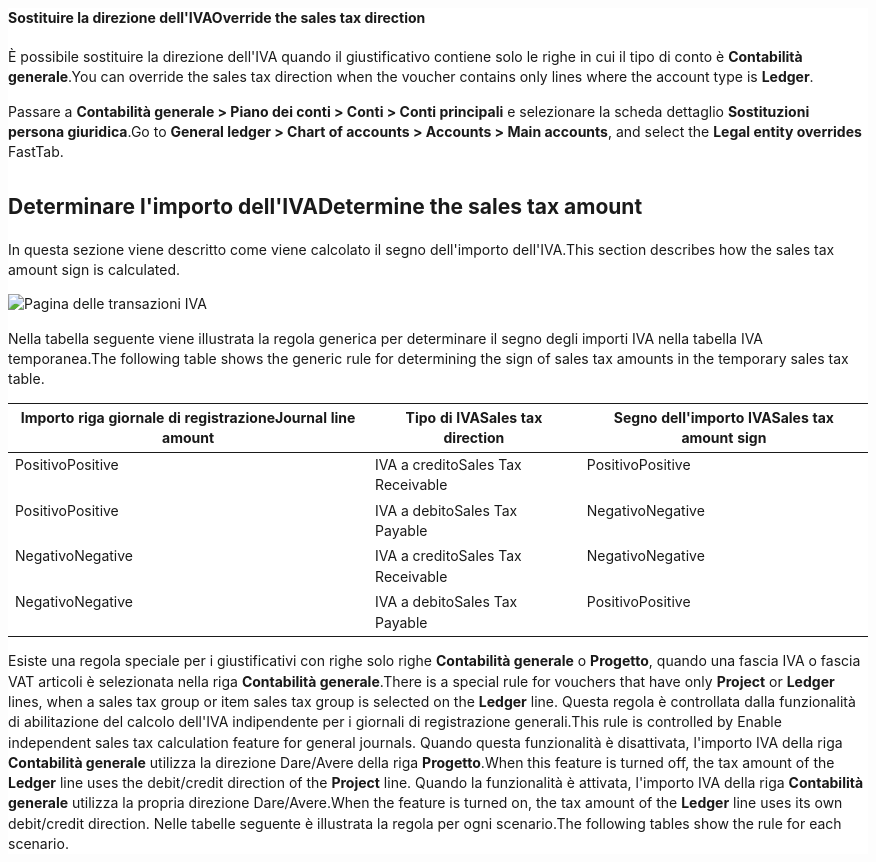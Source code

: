 #### <a name="override-the-sales-tax-direction"></a><span data-ttu-id="94fbb-151">Sostituire la direzione dell'IVA</span><span class="sxs-lookup"><span data-stu-id="94fbb-151">Override the sales tax direction</span></span>

<span data-ttu-id="94fbb-152">È possibile sostituire la direzione dell'IVA quando il giustificativo contiene solo le righe in cui il tipo di conto è **Contabilità generale**.</span><span class="sxs-lookup"><span data-stu-id="94fbb-152">You can override the sales tax direction when the voucher contains only lines where the account type is **Ledger**.</span></span>

<span data-ttu-id="94fbb-153">Passare a **Contabilità generale \> Piano dei conti \> Conti \> Conti principali** e selezionare la scheda dettaglio **Sostituzioni persona giuridica**.</span><span class="sxs-lookup"><span data-stu-id="94fbb-153">Go to **General ledger \> Chart of accounts \> Accounts \> Main accounts**, and select the **Legal entity overrides** FastTab.</span></span>

## <a name="determine-the-sales-tax-amount"></a><span data-ttu-id="94fbb-154">Determinare l'importo dell'IVA</span><span class="sxs-lookup"><span data-stu-id="94fbb-154">Determine the sales tax amount</span></span>

<span data-ttu-id="94fbb-155">In questa sezione viene descritto come viene calcolato il segno dell'importo dell'IVA.</span><span class="sxs-lookup"><span data-stu-id="94fbb-155">This section describes how the sales tax amount sign is calculated.</span></span>

![Pagina delle transazioni IVA](media/sales-tax-amount-sign.jpg)

<span data-ttu-id="94fbb-157">Nella tabella seguente viene illustrata la regola generica per determinare il segno degli importi IVA nella tabella IVA temporanea.</span><span class="sxs-lookup"><span data-stu-id="94fbb-157">The following table shows the generic rule for determining the sign of sales tax amounts in the temporary sales tax table.</span></span>

| <span data-ttu-id="94fbb-158">Importo riga giornale di registrazione</span><span class="sxs-lookup"><span data-stu-id="94fbb-158">Journal line amount</span></span> | <span data-ttu-id="94fbb-159">Tipo di IVA</span><span class="sxs-lookup"><span data-stu-id="94fbb-159">Sales tax direction</span></span>  | <span data-ttu-id="94fbb-160">Segno dell'importo IVA</span><span class="sxs-lookup"><span data-stu-id="94fbb-160">Sales tax amount sign</span></span> |
|---------------------|----------------------|-----------------------|
| <span data-ttu-id="94fbb-161">Positivo</span><span class="sxs-lookup"><span data-stu-id="94fbb-161">Positive</span></span>            | <span data-ttu-id="94fbb-162">IVA a credito</span><span class="sxs-lookup"><span data-stu-id="94fbb-162">Sales Tax Receivable</span></span> | <span data-ttu-id="94fbb-163">Positivo</span><span class="sxs-lookup"><span data-stu-id="94fbb-163">Positive</span></span>              |
| <span data-ttu-id="94fbb-164">Positivo</span><span class="sxs-lookup"><span data-stu-id="94fbb-164">Positive</span></span>            | <span data-ttu-id="94fbb-165">IVA a debito</span><span class="sxs-lookup"><span data-stu-id="94fbb-165">Sales Tax Payable</span></span>    | <span data-ttu-id="94fbb-166">Negativo</span><span class="sxs-lookup"><span data-stu-id="94fbb-166">Negative</span></span>              |
| <span data-ttu-id="94fbb-167">Negativo</span><span class="sxs-lookup"><span data-stu-id="94fbb-167">Negative</span></span>            | <span data-ttu-id="94fbb-168">IVA a credito</span><span class="sxs-lookup"><span data-stu-id="94fbb-168">Sales Tax Receivable</span></span> | <span data-ttu-id="94fbb-169">Negativo</span><span class="sxs-lookup"><span data-stu-id="94fbb-169">Negative</span></span>              |
| <span data-ttu-id="94fbb-170">Negativo</span><span class="sxs-lookup"><span data-stu-id="94fbb-170">Negative</span></span>            | <span data-ttu-id="94fbb-171">IVA a debito</span><span class="sxs-lookup"><span data-stu-id="94fbb-171">Sales Tax Payable</span></span>    | <span data-ttu-id="94fbb-172">Positivo</span><span class="sxs-lookup"><span data-stu-id="94fbb-172">Positive</span></span>              |

<span data-ttu-id="94fbb-173">Esiste una regola speciale per i giustificativi con righe solo righe **Contabilità generale** o **Progetto**, quando una fascia IVA o fascia VAT articoli è selezionata nella riga **Contabilità generale**.</span><span class="sxs-lookup"><span data-stu-id="94fbb-173">There is a special rule for vouchers that have only **Project** or **Ledger** lines, when a sales tax group or item sales tax group is selected on the **Ledger** line.</span></span> <span data-ttu-id="94fbb-174">Questa regola è controllata dalla funzionalità di abilitazione del calcolo dell'IVA indipendente per i giornali di registrazione generali.</span><span class="sxs-lookup"><span data-stu-id="94fbb-174">This rule is controlled by Enable independent sales tax calculation feature for general journals.</span></span> <span data-ttu-id="94fbb-175">Quando questa funzionalità è disattivata, l'importo IVA della riga **Contabilità generale** utilizza la direzione Dare/Avere della riga **Progetto**.</span><span class="sxs-lookup"><span data-stu-id="94fbb-175">When this feature is turned off, the tax amount of the **Ledger** line uses the debit/credit direction of the **Project** line.</span></span> <span data-ttu-id="94fbb-176">Quando la funzionalità è attivata, l'importo IVA della riga **Contabilità generale** utilizza la propria direzione Dare/Avere.</span><span class="sxs-lookup"><span data-stu-id="94fbb-176">When the feature is turned on, the tax amount of the **Ledger** line uses its own debit/credit direction.</span></span> <span data-ttu-id="94fbb-177">Nelle tabelle seguente è illustrata la regola per ogni scenario.</span><span class="sxs-lookup"><span data-stu-id="94fbb-177">The following tables show the rule for each scenario.</span></span> 
